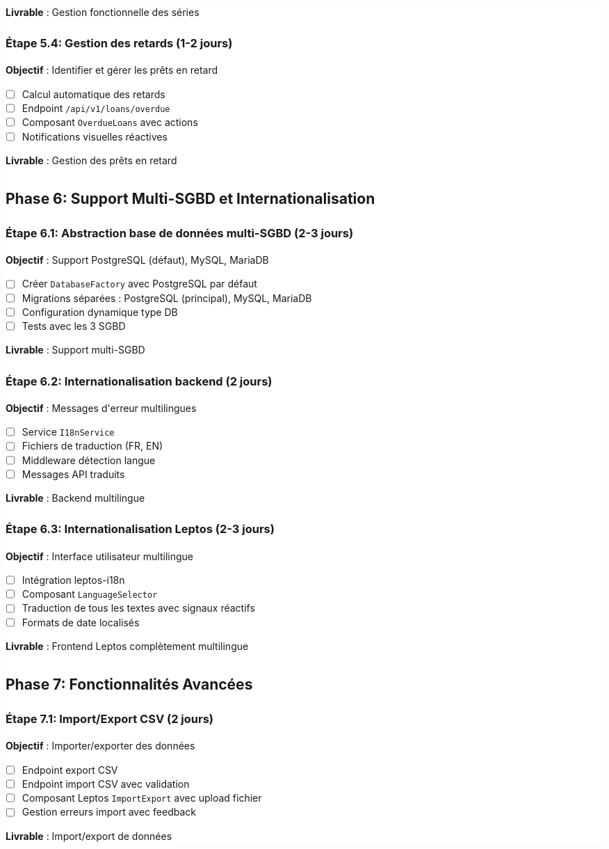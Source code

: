 **Livrable** : Gestion fonctionnelle des séries

### Étape 5.4: Gestion des retards (1-2 jours)
**Objectif** : Identifier et gérer les prêts en retard
- [ ] Calcul automatique des retards
- [ ] Endpoint `/api/v1/loans/overdue`
- [ ] Composant `OverdueLoans` avec actions
- [ ] Notifications visuelles réactives

**Livrable** : Gestion des prêts en retard

## Phase 6: Support Multi-SGBD et Internationalisation

### Étape 6.1: Abstraction base de données multi-SGBD (2-3 jours)
**Objectif** : Support PostgreSQL (défaut), MySQL, MariaDB
- [ ] Créer `DatabaseFactory` avec PostgreSQL par défaut
- [ ] Migrations séparées : PostgreSQL (principal), MySQL, MariaDB
- [ ] Configuration dynamique type DB
- [ ] Tests avec les 3 SGBD

**Livrable** : Support multi-SGBD

### Étape 6.2: Internationalisation backend (2 jours)
**Objectif** : Messages d'erreur multilingues
- [ ] Service `I18nService`
- [ ] Fichiers de traduction (FR, EN)
- [ ] Middleware détection langue
- [ ] Messages API traduits

**Livrable** : Backend multilingue

### Étape 6.3: Internationalisation Leptos (2-3 jours)
**Objectif** : Interface utilisateur multilingue
- [ ] Intégration leptos-i18n
- [ ] Composant `LanguageSelector`
- [ ] Traduction de tous les textes avec signaux réactifs
- [ ] Formats de date localisés

**Livrable** : Frontend Leptos complètement multilingue

## Phase 7: Fonctionnalités Avancées

### Étape 7.1: Import/Export CSV (2 jours)
**Objectif** : Importer/exporter des données
- [ ] Endpoint export CSV
- [ ] Endpoint import CSV avec validation
- [ ] Composant Leptos `ImportExport` avec upload fichier
- [ ] Gestion erreurs import avec feedback

**Livrable** : Import/export de données
